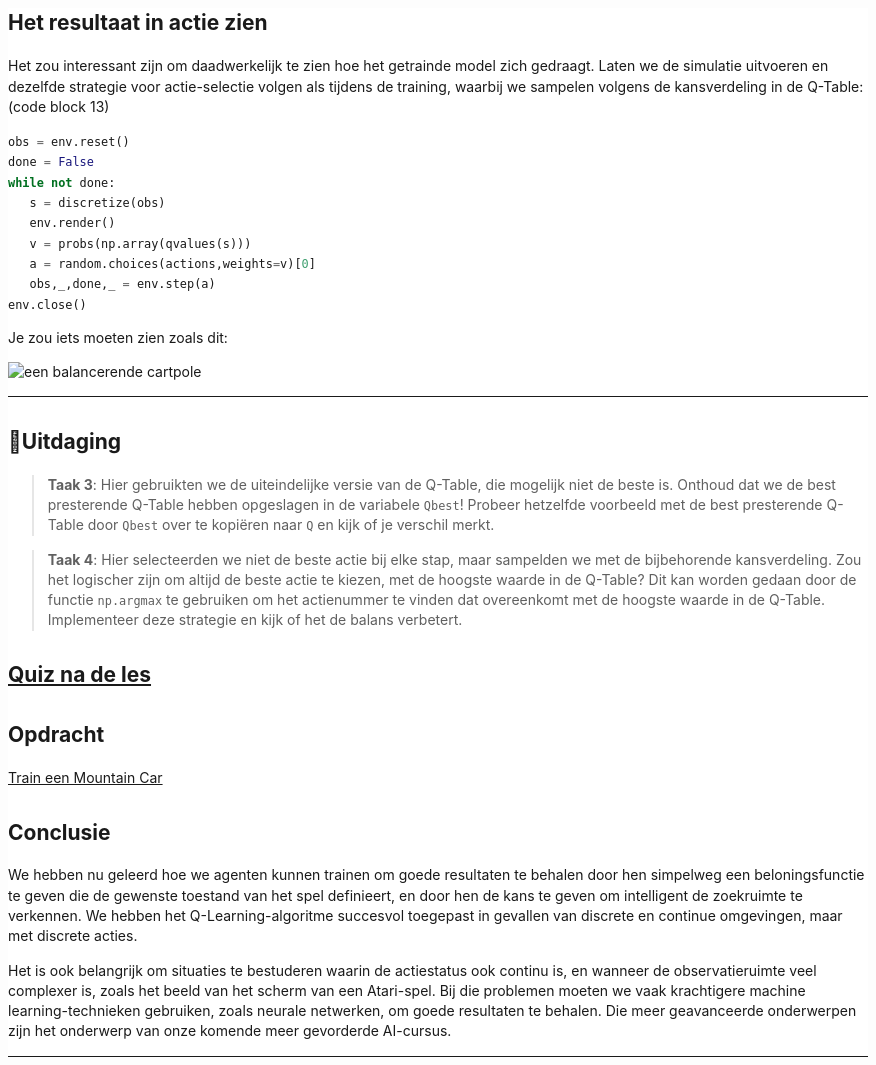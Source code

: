 ## Het resultaat in actie zien

Het zou interessant zijn om daadwerkelijk te zien hoe het getrainde model zich gedraagt. Laten we de simulatie uitvoeren en dezelfde strategie voor actie-selectie volgen als tijdens de training, waarbij we sampelen volgens de kansverdeling in de Q-Table: (code block 13)

```python
obs = env.reset()
done = False
while not done:
   s = discretize(obs)
   env.render()
   v = probs(np.array(qvalues(s)))
   a = random.choices(actions,weights=v)[0]
   obs,_,done,_ = env.step(a)
env.close()
```

Je zou iets moeten zien zoals dit:

![een balancerende cartpole](../../../../8-Reinforcement/2-Gym/images/cartpole-balance.gif)

---

## 🚀Uitdaging

> **Taak 3**: Hier gebruikten we de uiteindelijke versie van de Q-Table, die mogelijk niet de beste is. Onthoud dat we de best presterende Q-Table hebben opgeslagen in de variabele `Qbest`! Probeer hetzelfde voorbeeld met de best presterende Q-Table door `Qbest` over te kopiëren naar `Q` en kijk of je verschil merkt.

> **Taak 4**: Hier selecteerden we niet de beste actie bij elke stap, maar sampelden we met de bijbehorende kansverdeling. Zou het logischer zijn om altijd de beste actie te kiezen, met de hoogste waarde in de Q-Table? Dit kan worden gedaan door de functie `np.argmax` te gebruiken om het actienummer te vinden dat overeenkomt met de hoogste waarde in de Q-Table. Implementeer deze strategie en kijk of het de balans verbetert.

## [Quiz na de les](https://ff-quizzes.netlify.app/en/ml/)

## Opdracht
[Train een Mountain Car](assignment.md)

## Conclusie

We hebben nu geleerd hoe we agenten kunnen trainen om goede resultaten te behalen door hen simpelweg een beloningsfunctie te geven die de gewenste toestand van het spel definieert, en door hen de kans te geven om intelligent de zoekruimte te verkennen. We hebben het Q-Learning-algoritme succesvol toegepast in gevallen van discrete en continue omgevingen, maar met discrete acties.

Het is ook belangrijk om situaties te bestuderen waarin de actiestatus ook continu is, en wanneer de observatieruimte veel complexer is, zoals het beeld van het scherm van een Atari-spel. Bij die problemen moeten we vaak krachtigere machine learning-technieken gebruiken, zoals neurale netwerken, om goede resultaten te behalen. Die meer geavanceerde onderwerpen zijn het onderwerp van onze komende meer gevorderde AI-cursus.

---